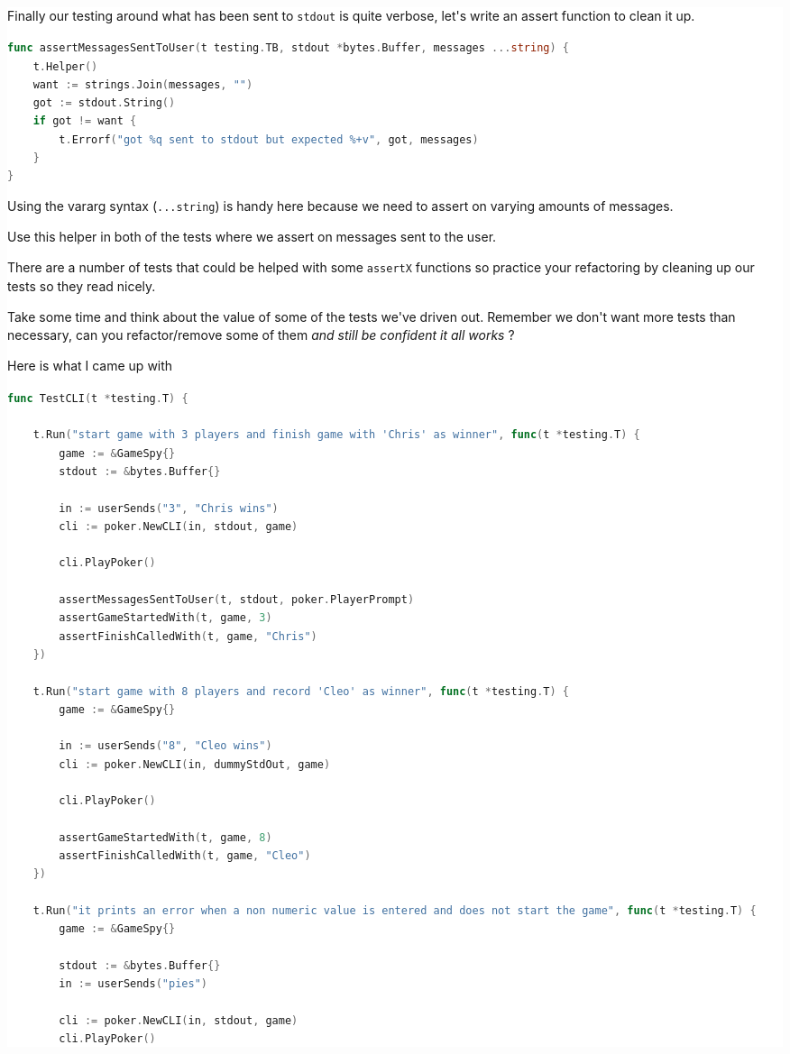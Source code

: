Finally our testing around what has been sent to `stdout` is quite verbose, let's write an assert function to clean it up.

```go
func assertMessagesSentToUser(t testing.TB, stdout *bytes.Buffer, messages ...string) {
	t.Helper()
	want := strings.Join(messages, "")
	got := stdout.String()
	if got != want {
		t.Errorf("got %q sent to stdout but expected %+v", got, messages)
	}
}
```

Using the vararg syntax (`...string`) is handy here because we need to assert on varying amounts of messages.

Use this helper in both of the tests where we assert on messages sent to the user.

There are a number of tests that could be helped with some `assertX` functions so practice your refactoring by cleaning up our tests so they read nicely.

Take some time and think about the value of some of the tests we've driven out. Remember we don't want more tests than necessary, can you refactor/remove some of them _and still be confident it all works_ ?

Here is what I came up with

```go
func TestCLI(t *testing.T) {

	t.Run("start game with 3 players and finish game with 'Chris' as winner", func(t *testing.T) {
		game := &GameSpy{}
		stdout := &bytes.Buffer{}

		in := userSends("3", "Chris wins")
		cli := poker.NewCLI(in, stdout, game)

		cli.PlayPoker()

		assertMessagesSentToUser(t, stdout, poker.PlayerPrompt)
		assertGameStartedWith(t, game, 3)
		assertFinishCalledWith(t, game, "Chris")
	})

	t.Run("start game with 8 players and record 'Cleo' as winner", func(t *testing.T) {
		game := &GameSpy{}

		in := userSends("8", "Cleo wins")
		cli := poker.NewCLI(in, dummyStdOut, game)

		cli.PlayPoker()

		assertGameStartedWith(t, game, 8)
		assertFinishCalledWith(t, game, "Cleo")
	})

	t.Run("it prints an error when a non numeric value is entered and does not start the game", func(t *testing.T) {
		game := &GameSpy{}

		stdout := &bytes.Buffer{}
		in := userSends("pies")

		cli := poker.NewCLI(in, stdout, game)
		cli.PlayPoker()

```